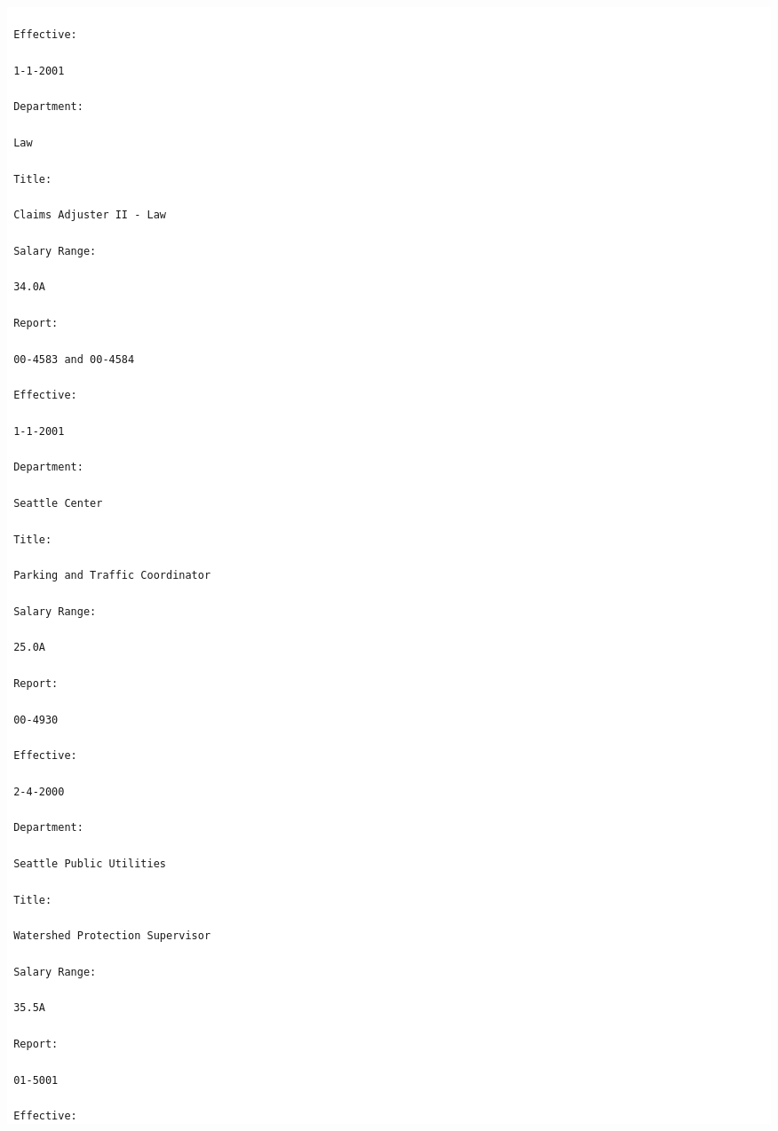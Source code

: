 ```

 Effective:

 1-1-2001

 Department:

 Law

 Title:

 Claims Adjuster II - Law

 Salary Range:

 34.0A

 Report:

 00-4583 and 00-4584

 Effective:

 1-1-2001

 Department:

 Seattle Center

 Title:

 Parking and Traffic Coordinator

 Salary Range:

 25.0A

 Report:

 00-4930

 Effective:

 2-4-2000

 Department:

 Seattle Public Utilities

 Title:

 Watershed Protection Supervisor

 Salary Range:

 35.5A

 Report:

 01-5001

 Effective:

```